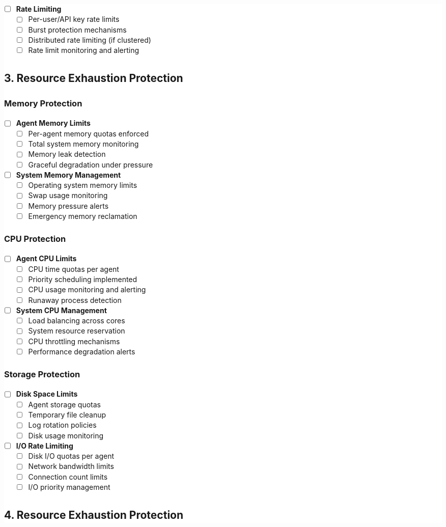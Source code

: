 - [ ] **Rate Limiting**
  - [ ] Per-user/API key rate limits
  - [ ] Burst protection mechanisms
  - [ ] Distributed rate limiting (if clustered)
  - [ ] Rate limit monitoring and alerting

## 3. Resource Exhaustion Protection

### Memory Protection

- [ ] **Agent Memory Limits**
  - [ ] Per-agent memory quotas enforced
  - [ ] Total system memory monitoring
  - [ ] Memory leak detection
  - [ ] Graceful degradation under pressure

- [ ] **System Memory Management**
  - [ ] Operating system memory limits
  - [ ] Swap usage monitoring
  - [ ] Memory pressure alerts
  - [ ] Emergency memory reclamation

### CPU Protection

- [ ] **Agent CPU Limits**
  - [ ] CPU time quotas per agent
  - [ ] Priority scheduling implemented
  - [ ] CPU usage monitoring and alerting
  - [ ] Runaway process detection

- [ ] **System CPU Management**
  - [ ] Load balancing across cores
  - [ ] System resource reservation
  - [ ] CPU throttling mechanisms
  - [ ] Performance degradation alerts

### Storage Protection

- [ ] **Disk Space Limits**
  - [ ] Agent storage quotas
  - [ ] Temporary file cleanup
  - [ ] Log rotation policies
  - [ ] Disk usage monitoring

- [ ] **I/O Rate Limiting**
  - [ ] Disk I/O quotas per agent
  - [ ] Network bandwidth limits
  - [ ] Connection count limits
  - [ ] I/O priority management

## 4. Resource Exhaustion Protection
